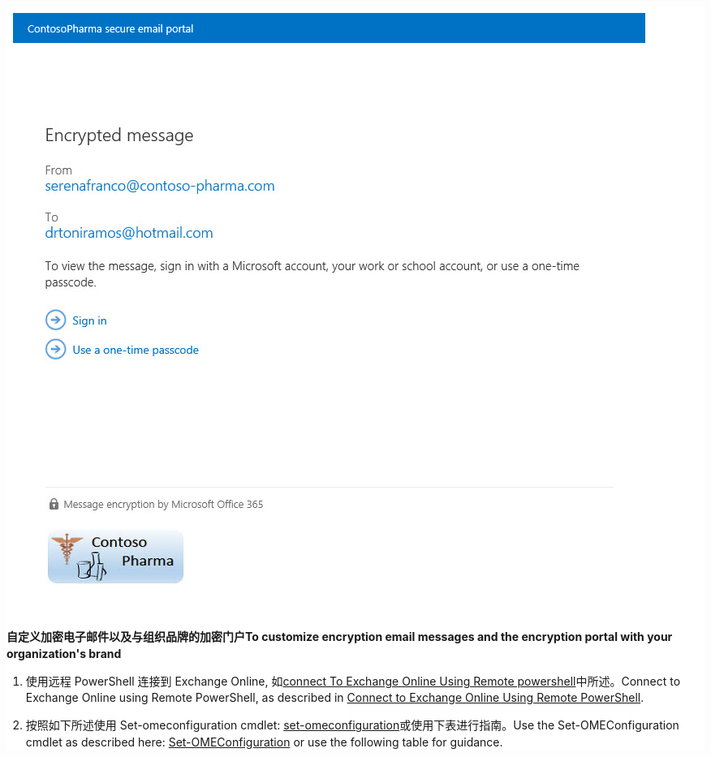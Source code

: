 ![查看加密消息页面的示例](media/TA-OME-3attachment2.jpg)
  
 <span data-ttu-id="e54e6-162">**自定义加密电子邮件以及与组织品牌的加密门户**</span><span class="sxs-lookup"><span data-stu-id="e54e6-162">**To customize encryption email messages and the encryption portal with your organization's brand**</span></span>
  
1. <span data-ttu-id="e54e6-163">使用远程 PowerShell 连接到 Exchange Online, 如[connect To Exchange Online Using Remote powershell](https://docs.microsoft.com/office365/enterprise/powershell/connect-to-exchange-online-tenants-with-remote-windows-powershell-for-delegated)中所述。</span><span class="sxs-lookup"><span data-stu-id="e54e6-163">Connect to Exchange Online using Remote PowerShell, as described in [Connect to Exchange Online Using Remote PowerShell](https://docs.microsoft.com/office365/enterprise/powershell/connect-to-exchange-online-tenants-with-remote-windows-powershell-for-delegated).</span></span>
    
2. <span data-ttu-id="e54e6-164">按照如下所述使用 Set-omeconfiguration cmdlet: [set-omeconfiguration](http://technet.microsoft.com/en-us/3ef0aec0-ce28-411d-abe8-7236f082af1b)或使用下表进行指南。</span><span class="sxs-lookup"><span data-stu-id="e54e6-164">Use the Set-OMEConfiguration cmdlet as described here: [Set-OMEConfiguration](http://technet.microsoft.com/en-us/3ef0aec0-ce28-411d-abe8-7236f082af1b) or use the following table for guidance.</span></span> 
    